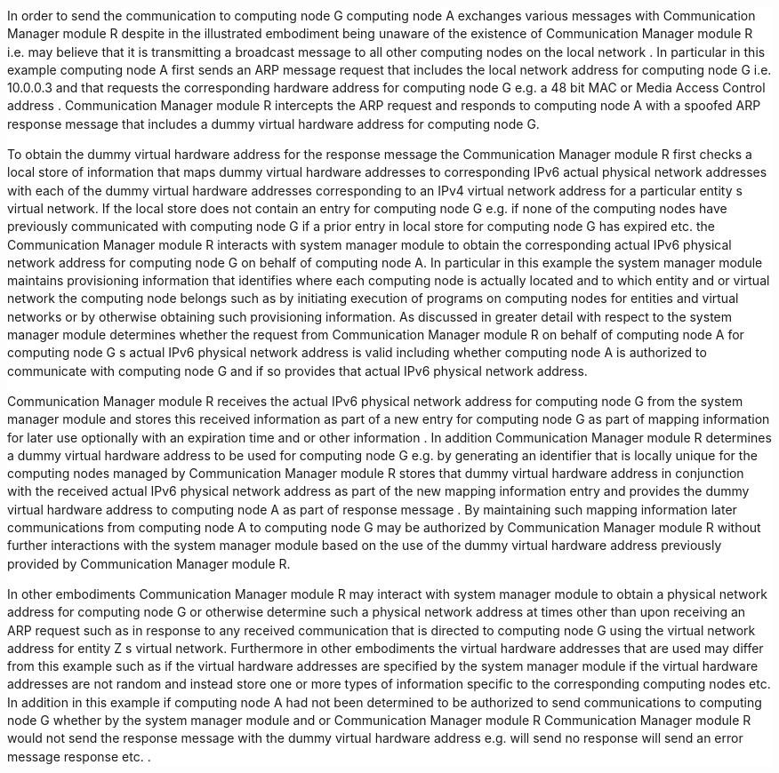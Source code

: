 In order to send the communication to computing node G computing node A exchanges various messages with Communication Manager module R despite in the illustrated embodiment being unaware of the existence of Communication Manager module R i.e. may believe that it is transmitting a broadcast message to all other computing nodes on the local network . In particular in this example computing node A first sends an ARP message request that includes the local network address for computing node G i.e. 10.0.0.3 and that requests the corresponding hardware address for computing node G e.g. a 48 bit MAC or Media Access Control address . Communication Manager module R intercepts the ARP request and responds to computing node A with a spoofed ARP response message that includes a dummy virtual hardware address for computing node G.

To obtain the dummy virtual hardware address for the response message the Communication Manager module R first checks a local store of information that maps dummy virtual hardware addresses to corresponding IPv6 actual physical network addresses with each of the dummy virtual hardware addresses corresponding to an IPv4 virtual network address for a particular entity s virtual network. If the local store does not contain an entry for computing node G e.g. if none of the computing nodes have previously communicated with computing node G if a prior entry in local store for computing node G has expired etc. the Communication Manager module R interacts with system manager module to obtain the corresponding actual IPv6 physical network address for computing node G on behalf of computing node A. In particular in this example the system manager module maintains provisioning information that identifies where each computing node is actually located and to which entity and or virtual network the computing node belongs such as by initiating execution of programs on computing nodes for entities and virtual networks or by otherwise obtaining such provisioning information. As discussed in greater detail with respect to the system manager module determines whether the request from Communication Manager module R on behalf of computing node A for computing node G s actual IPv6 physical network address is valid including whether computing node A is authorized to communicate with computing node G and if so provides that actual IPv6 physical network address.

Communication Manager module R receives the actual IPv6 physical network address for computing node G from the system manager module and stores this received information as part of a new entry for computing node G as part of mapping information for later use optionally with an expiration time and or other information . In addition Communication Manager module R determines a dummy virtual hardware address to be used for computing node G e.g. by generating an identifier that is locally unique for the computing nodes managed by Communication Manager module R stores that dummy virtual hardware address in conjunction with the received actual IPv6 physical network address as part of the new mapping information entry and provides the dummy virtual hardware address to computing node A as part of response message . By maintaining such mapping information later communications from computing node A to computing node G may be authorized by Communication Manager module R without further interactions with the system manager module based on the use of the dummy virtual hardware address previously provided by Communication Manager module R.

In other embodiments Communication Manager module R may interact with system manager module to obtain a physical network address for computing node G or otherwise determine such a physical network address at times other than upon receiving an ARP request such as in response to any received communication that is directed to computing node G using the virtual network address for entity Z s virtual network. Furthermore in other embodiments the virtual hardware addresses that are used may differ from this example such as if the virtual hardware addresses are specified by the system manager module if the virtual hardware addresses are not random and instead store one or more types of information specific to the corresponding computing nodes etc. In addition in this example if computing node A had not been determined to be authorized to send communications to computing node G whether by the system manager module and or Communication Manager module R Communication Manager module R would not send the response message with the dummy virtual hardware address e.g. will send no response will send an error message response etc. .
